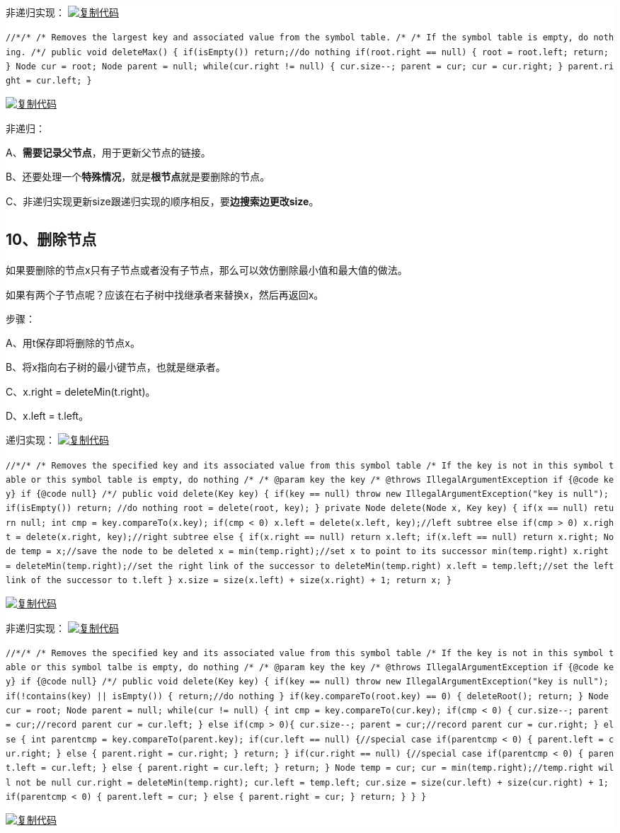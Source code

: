 非递归实现：
[![复制代码](https://common.cnblogs.com/images/copycode.gif)]( "复制代码")
```
//*/* /* Removes the largest key and associated value from the symbol table. /* /* If the symbol table is empty, do nothing. /*/ public void deleteMax() { if(isEmpty()) return;//do nothing if(root.right == null) { root = root.left; return; } Node cur = root; Node parent = null; while(cur.right != null) { cur.size--; parent = cur; cur = cur.right; } parent.right = cur.left; }
```
[![复制代码](https://common.cnblogs.com/images/copycode.gif)]( "复制代码")

非递归：

A、**需要记录父节点**，用于更新父节点的链接。

B、还要处理一个**特殊情况**，就是**根节点**就是要删除的节点。

C、非递归实现更新size跟递归实现的顺序相反，要**边搜索边更改size**。

## 10、删除节点

如果要删除的节点x只有子节点或者没有子节点，那么可以效仿删除最小值和最大值的做法。

如果有两个子节点呢？应该在右子树中找继承者来替换x，然后再返回x。

步骤：

A、用t保存即将删除的节点x。

B、将x指向右子树的最小键节点，也就是继承者。

C、x.right = deleteMin(t.right)。

D、x.left = t.left。

递归实现：
[![复制代码](https://common.cnblogs.com/images/copycode.gif)]( "复制代码")
```
//*/* /* Removes the specified key and its associated value from this symbol table /* If the key is not in this symbol table or this symbol table is empty, do nothing /* /* @param key the key /* @throws IllegalArgumentException if {@code key} if {@code null} /*/ public void delete(Key key) { if(key == null) throw new IllegalArgumentException("key is null"); if(isEmpty()) return; //do nothing root = delete(root, key); } private Node delete(Node x, Key key) { if(x == null) return null; int cmp = key.compareTo(x.key); if(cmp < 0) x.left = delete(x.left, key);//left subtree else if(cmp > 0) x.right = delete(x.right, key);//right subtree else { if(x.right == null) return x.left; if(x.left == null) return x.right; Node temp = x;//save the node to be deleted x = min(temp.right);//set x to point to its successor min(temp.right) x.right = deleteMin(temp.right);//set the right link of the successor to deleteMin(temp.right) x.left = temp.left;//set the left link of the successor to t.left } x.size = size(x.left) + size(x.right) + 1; return x; }
```
[![复制代码](https://common.cnblogs.com/images/copycode.gif)]( "复制代码")

非递归实现：
[![复制代码](https://common.cnblogs.com/images/copycode.gif)]( "复制代码")
```
//*/* /* Removes the specified key and its associated value from this symbol table /* If the key is not in this symbol table or this symbol talbe is empty, do nothing /* /* @param key the key /* @throws IllegalArgumentException if {@code key} if {@code null} /*/ public void delete(Key key) { if(key == null) throw new IllegalArgumentException("key is null"); if(!contains(key) || isEmpty()) { return;//do nothing } if(key.compareTo(root.key) == 0) { deleteRoot(); return; } Node cur = root; Node parent = null; while(cur != null) { int cmp = key.compareTo(cur.key); if(cmp < 0) { cur.size--; parent = cur;//record parent cur = cur.left; } else if(cmp > 0){ cur.size--; parent = cur;//record parent cur = cur.right; } else { int parentcmp = key.compareTo(parent.key); if(cur.left == null) {//special case if(parentcmp < 0) { parent.left = cur.right; } else { parent.right = cur.right; } return; } if(cur.right == null) {//special case if(parentcmp < 0) { parent.left = cur.left; } else { parent.right = cur.left; } return; } Node temp = cur; cur = min(temp.right);//temp.right will not be null cur.right = deleteMin(temp.right); cur.left = temp.left; cur.size = size(cur.left) + size(cur.right) + 1; if(parentcmp < 0) { parent.left = cur; } else { parent.right = cur; } return; } } }
```
[![复制代码](https://common.cnblogs.com/images/copycode.gif)]( "复制代码")
